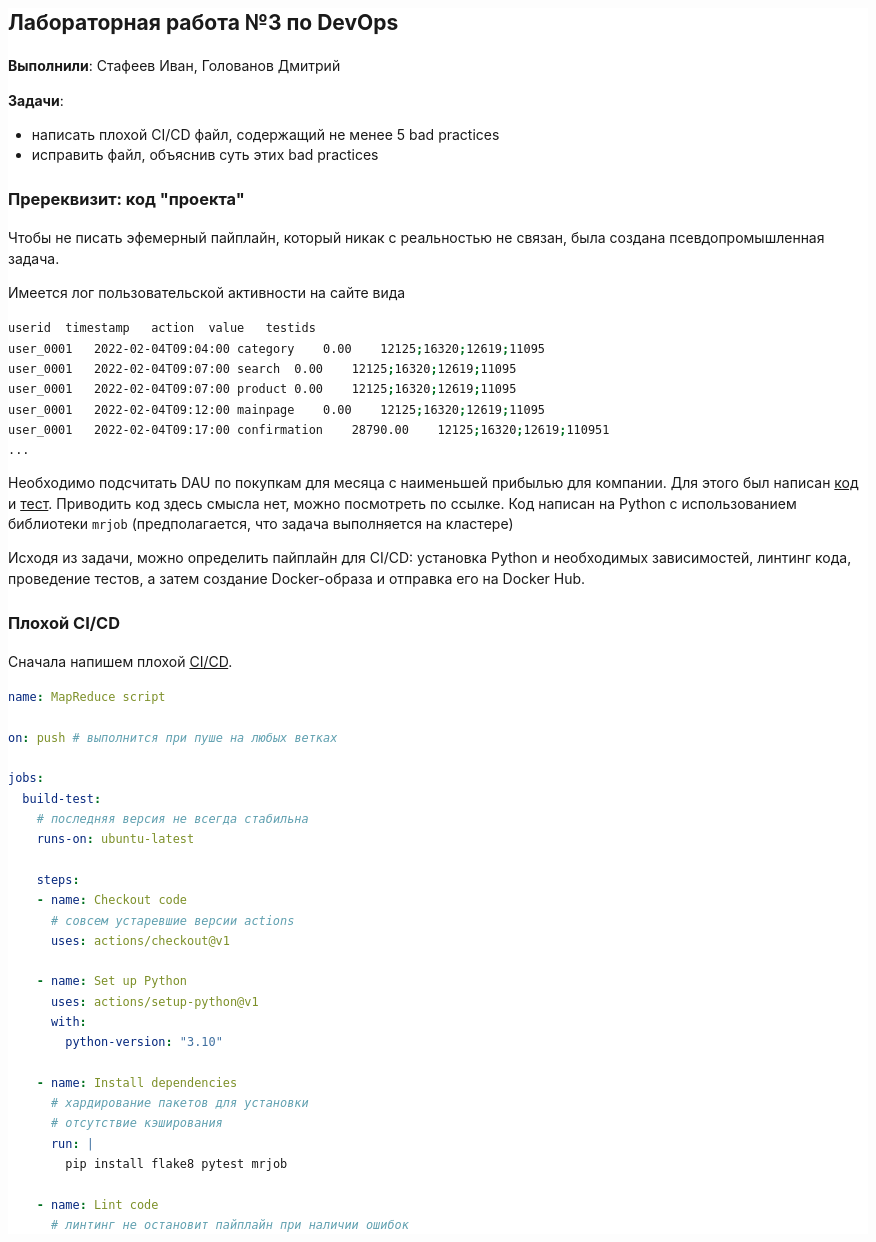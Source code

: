 ## Лабораторная работа №3 по DevOps

**Выполнили**: Стафеев Иван, Голованов Дмитрий

**Задачи**:
- написать плохой CI/CD файл, содержащий не менее 5 bad practices
- исправить файл,  объяснив суть этих bad practices

### Пререквизит: код "проекта"

Чтобы не писать эфемерный пайплайн, который никак с реальностью не связан, была создана псевдопромышленная задача.

Имеется лог пользовательской активности на сайте вида
```bash
userid	timestamp	action	value	testids
user_0001	2022-02-04T09:04:00	category	0.00	12125;16320;12619;11095
user_0001	2022-02-04T09:07:00	search	0.00	12125;16320;12619;11095
user_0001	2022-02-04T09:07:00	product	0.00	12125;16320;12619;11095
user_0001	2022-02-04T09:12:00	mainpage	0.00	12125;16320;12619;11095
user_0001	2022-02-04T09:17:00	confirmation	28790.00	12125;16320;12619;110951
...
```

Необходимо подсчитать DAU по покупкам для месяца с наименьшей прибылью для компании. Для этого был написан [код](https://github.com/Tronnert/dev_ops_labs/blob/main/lab3/mr_script.py) и [тест](https://github.com/Tronnert/dev_ops_labs/blob/main/lab3/test_mr_script.py). Приводить код здесь смысла нет, можно посмотреть по ссылке. Код написан на Python с использованием библиотеки `mrjob` (предполагается, что задача выполняется на кластере)

Исходя из задачи, можно определить пайплайн для CI/CD: установка Python и необходимых зависимостей, линтинг кода, проведение тестов, а затем создание Docker-образа и отправка его на Docker Hub.

### Плохой CI/CD

Сначала напишем плохой [CI/CD](https://github.com/Tronnert/dev_ops_labs/blob/main/lab3/.github/workflows/bad_pipeline.yml).

```yaml
name: MapReduce script

on: push # выполнится при пуше на любых ветках

jobs:
  build-test:
    # последняя версия не всегда стабильна
    runs-on: ubuntu-latest 

    steps:
    - name: Checkout code
      # совсем устаревшие версии actions
      uses: actions/checkout@v1

    - name: Set up Python
      uses: actions/setup-python@v1
      with:
        python-version: "3.10"

    - name: Install dependencies
      # хардирование пакетов для установки
      # отсутствие кэширования
      run: |
        pip install flake8 pytest mrjob

    - name: Lint code
      # линтинг не остановит пайплайн при наличии ошибок
```